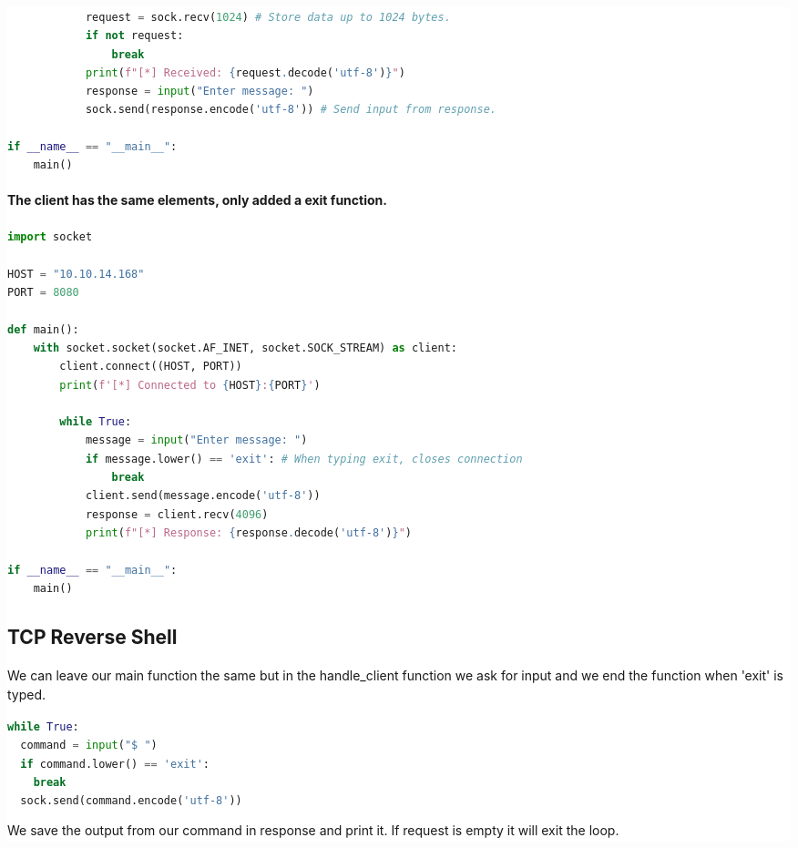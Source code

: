 ```python
            request = sock.recv(1024) # Store data up to 1024 bytes.  
            if not request:
                break
            print(f"[*] Received: {request.decode('utf-8')}")
            response = input("Enter message: ")
            sock.send(response.encode('utf-8')) # Send input from response. 

if __name__ == "__main__":
    main()
```

#### The client has the same elements, only added a exit function.&#x20;

```python
import socket

HOST = "10.10.14.168"
PORT = 8080

def main():
    with socket.socket(socket.AF_INET, socket.SOCK_STREAM) as client:
        client.connect((HOST, PORT))
        print(f'[*] Connected to {HOST}:{PORT}')
        
        while True:
            message = input("Enter message: ")
            if message.lower() == 'exit': # When typing exit, closes connection
                break
            client.send(message.encode('utf-8'))
            response = client.recv(4096)
            print(f"[*] Response: {response.decode('utf-8')}")

if __name__ == "__main__":
    main()
```

## TCP Reverse Shell

We can leave our main function the same but in the handle\_client function we ask for input and we end the function when 'exit' is typed.&#x20;

```python
while True:
  command = input("$ ")
  if command.lower() == 'exit': 
    break
  sock.send(command.encode('utf-8')) 
```

We save the output from our command in response and print it. If request is empty it will exit the loop.

